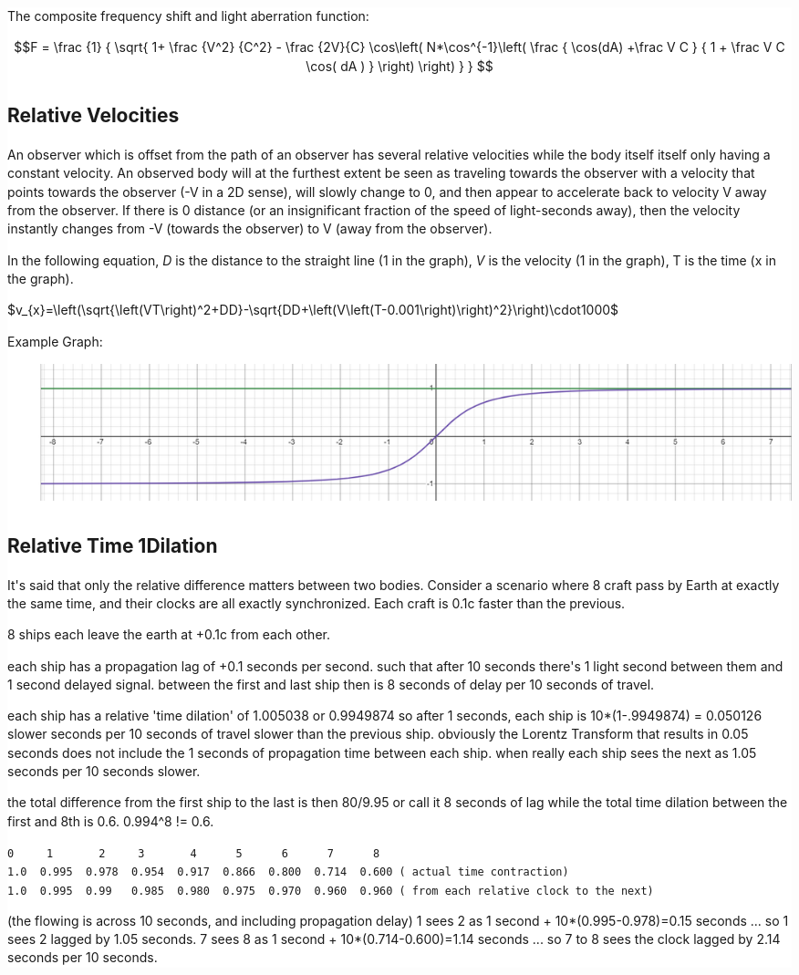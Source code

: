 The composite frequency shift and light aberration function:

$$F = \frac {1} { \sqrt{ 1+ \frac {V^2} {C^2} - \frac {2V}{C} \cos\left( N*\cos^{-1}\left( \frac { \cos(dA) +\frac V C } { 1 + \frac V C \cos( dA ) } \right) \right) } } $$

## Relative Velocities

An observer which is offset from the path of an observer has several relative velocities while the body itself itself only having a constant velocity.  An observed body will at the furthest extent be seen as traveling towards the observer with a velocity that points towards the observer (-V in a 2D sense), will slowly change to 0, and then appear to accelerate back to velocity V away from the observer.  If there is 0 distance (or an insignificant fraction of the speed of light-seconds away), then the velocity instantly changes from -V (towards the observer) to V (away from the observer).

In the following equation, $D$ is the distance to the straight line (1 in the graph), $V$ is the velocity (1 in the graph), T is the time (x in the graph).

$v_{x}=\left(\sqrt{\left(VT\right)^2+DD}-\sqrt{DD+\left(V\left(T-0.001\right)\right)^2}\right)\cdot1000$

Example Graph:

![Variable Light Speed Desmos Graph](VariableRelativeSpeedGraph.png)

## Relative Time 1Dilation

It's said that only the relative difference matters between two bodies.  Consider a scenario where 8 craft pass by Earth at exactly the same time, and their clocks are all exactly synchronized.  Each craft is 0.1c faster than the previous.  

8 ships each leave the earth at +0.1c from each other.

each ship has a propagation lag of +0.1 seconds per second. such that after 10 seconds there's 1 light second between them and 1 second delayed signal.
between the first and last ship then is 8 seconds of delay per 10 seconds of travel.

each ship has a relative 'time dilation' of 1.005038 or 0.9949874
so after 1 seconds, each ship is 10*(1-.9949874) = 0.050126 slower seconds per 10 seconds of travel slower than the previous ship.
obviously the Lorentz Transform that results in 0.05 seconds does not include the 1 seconds of propagation time between each ship.
when really each ship sees the next as 1.05 seconds per 10 seconds slower.

the total difference from the first ship to the last is then 80/9.95 or call it 8 seconds of lag
while the total time dilation between the first and 8th is 0.6.
 0.994^8 != 0.6.
```
0     1       2     3       4      5      6      7      8
1.0  0.995  0.978  0.954  0.917  0.866  0.800  0.714  0.600 ( actual time contraction)
1.0  0.995  0.99   0.985  0.980  0.975  0.970  0.960  0.960 ( from each relative clock to the next)
```
(the flowing is across 10 seconds, and including propagation delay)
1 sees 2 as 1 second + 10*(0.995-0.978)=0.15 seconds ... so 1 sees 2 lagged by 1.05 seconds.
7 sees 8 as 1 second + 10*(0.714-0.600)=1.14 seconds ... so 7 to 8 sees the clock lagged by 2.14 seconds per 10 seconds. 
